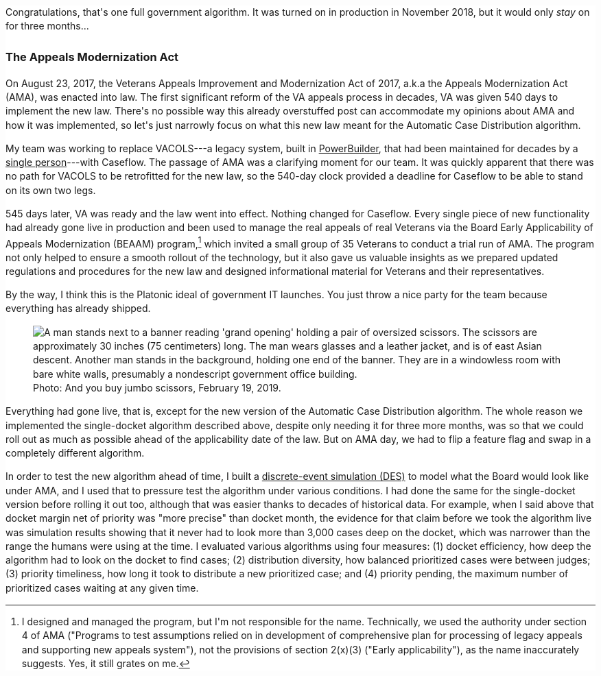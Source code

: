 Congratulations, that's one full government algorithm. It was turned on in production in November 2018, but it would only _stay_ on for three months...

### The Appeals Modernization Act

On August 23, 2017, the Veterans Appeals Improvement and Modernization Act of 2017, a.k.a the Appeals Modernization Act (AMA), was enacted into law. The first significant reform of the VA appeals process in decades, VA was given 540 days to implement the new law. There's no possible way this already overstuffed post can accommodate my opinions about AMA and how it was implemented, so let's just narrowly focus on what this new law meant for the Automatic Case Distribution algorithm.

My team was working to replace VACOLS---a legacy system, built in [PowerBuilder](https://en.wikipedia.org/wiki/PowerBuilder), that had been maintained for decades by a [single person](https://logicmag.io/care/jed-wagner-on-being-the-sole-maintainer-of-the-veterans-appeals-system/)---with Caseflow. The passage of AMA was a clarifying moment for our team. It was quickly apparent that there was no path for VACOLS to be retrofitted for the new law, so the 540-day clock provided a deadline for Caseflow to be able to stand on its own two legs.

545 days later, VA was ready and the law went into effect. Nothing changed for Caseflow. Every single piece of new functionality had already gone live in production and been used to manage the real appeals of real Veterans via the Board Early Applicability of Appeals Modernization (BEAAM) program,[^4] which invited a small group of 35 Veterans to conduct a trial run of AMA. The program not only helped to ensure a smooth rollout of the technology, but it also gave us valuable insights as we prepared updated regulations and procedures for the new law and designed informational material for Veterans and their representatives.

By the way, I think this is the Platonic ideal of government IT launches. You just throw a nice party for the team because everything has already shipped.

<figure>

<img src="/blog/essays/bva-algorithm/launch.jpg" alt="A man stands next to a banner reading 'grand opening' holding a pair of oversized scissors. The scissors are approximately 30 inches (75 centimeters) long. The man wears glasses and a leather jacket, and is of east Asian descent. Another man stands in the background, holding one end of the banner. They are in a windowless room with bare white walls, presumably a nondescript government office building.">

<figcaption>Photo: And you buy jumbo scissors, February 19, 2019.</figcaption>

</figure>

Everything had gone live, that is, except for the new version of the Automatic Case Distribution algorithm. The whole reason we implemented the single-docket algorithm described above, despite only needing it for three more months, was so that we could roll out as much as possible ahead of the applicability date of the law. But on AMA day, we had to flip a feature flag and swap in a completely different algorithm.

In order to test the new algorithm ahead of time, I built a [discrete-event simulation (DES)](https://en.wikipedia.org/wiki/Discrete-event_simulation) to model what the Board would look like under AMA, and I used that to pressure test the algorithm under various conditions. I had done the same for the single-docket version before rolling it out too, although that was easier thanks to decades of historical data. For example, when I said above that docket margin net of priority was "more precise" than docket month, the evidence for that claim before we took the algorithm live was simulation results showing that it never had to look more than 3,000 cases deep on the docket, which was narrower than the range the humans were using at the time. I evaluated various algorithms using four measures: (1) docket efficiency, how deep the algorithm had to look on the docket to find cases; (2) distribution diversity, how balanced prioritized cases were between judges; (3) priority timeliness, how long it took to distribute a new prioritized case; and (4) priority pending, the maximum number of prioritized cases waiting at any given time.


[^1]: [VA Board of Veterans' Appeals Annual Report, Fiscal Year 2024](https://department.va.gov/board-of-veterans-appeals/wp-content/uploads/sites/19/2025/04/2024_bva2024ar.pdf)
[^2]: [38 CFR 20.800(b)](<https://www.ecfr.gov/current/title-38/part-20#p-20.800(b)>)
[^3]: Unfortunately, the Board used a two-digit year for this date. The Board was created in 1930, so it has its own flavor of Y2K bug scheduled to hit in 2030. Generally speaking, there shouldn't be new appeals using this docket numbering scheme after 2019, but it's possible for a closed appeal to be reopened through a finding of clear and unmistakable error, which would result in a new docket number being assigned. The Board still has four years to decide how to fix that one, and I built error messaging to ensure no one forgets.
[^4]: I designed and managed the program, but I'm not responsible for the name. Technically, we used the authority under section 4 of AMA ("Programs to test assumptions relied on in development of comprehensive plan for processing of legacy appeals and supporting new appeals system"), not the provisions of section 2(x)(3) ("Early applicability"), as the name inaccurately suggests. Yes, it still grates on me.
[^5]: [38 USC §7107(a)(1)](https://www.law.cornell.edu/uscode/text/38/7107#a_1)
[^6]: In the first year of the new law, any cases you decide are definitionally less than 365 days old. In the long term, the legacy appeals backlog has been cleared, so you have more capacity for the AMA dockets, and you can keep pace so long as the Board is adequately staffed. But in the medium term, even my most optimistic scenarios showed the Board losing the battle to keep pace with its goal unless it worked the Direct Review docket to the exclusion of the others.
[^7]: [Board of Veterans' Appeals, "More Board personnel address pending AMA appeals and wait times."](https://department.va.gov/board-of-veterans-appeals/decision-wait-times/more-board-personnel-address-pending-ama-appeals-wait-times/) Retrieved [June 9, 2025](https://archive.ph/NL6IS).
